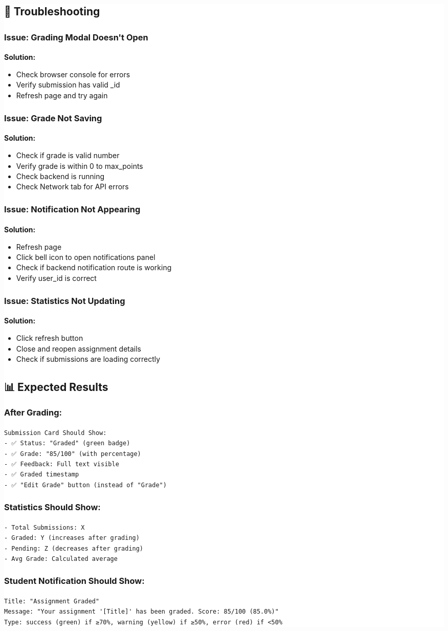 ## 🔧 Troubleshooting

### Issue: Grading Modal Doesn't Open
**Solution:**
- Check browser console for errors
- Verify submission has valid _id
- Refresh page and try again

### Issue: Grade Not Saving
**Solution:**
- Check if grade is valid number
- Verify grade is within 0 to max_points
- Check backend is running
- Check Network tab for API errors

### Issue: Notification Not Appearing
**Solution:**
- Refresh page
- Click bell icon to open notifications panel
- Check if backend notification route is working
- Verify user_id is correct

### Issue: Statistics Not Updating
**Solution:**
- Click refresh button
- Close and reopen assignment details
- Check if submissions are loading correctly

## 📊 Expected Results

### After Grading:
```
Submission Card Should Show:
- ✅ Status: "Graded" (green badge)
- ✅ Grade: "85/100" (with percentage)
- ✅ Feedback: Full text visible
- ✅ Graded timestamp
- ✅ "Edit Grade" button (instead of "Grade")
```

### Statistics Should Show:
```
- Total Submissions: X
- Graded: Y (increases after grading)
- Pending: Z (decreases after grading)
- Avg Grade: Calculated average
```

### Student Notification Should Show:
```
Title: "Assignment Graded"
Message: "Your assignment '[Title]' has been graded. Score: 85/100 (85.0%)"
Type: success (green) if ≥70%, warning (yellow) if ≥50%, error (red) if <50%
```
